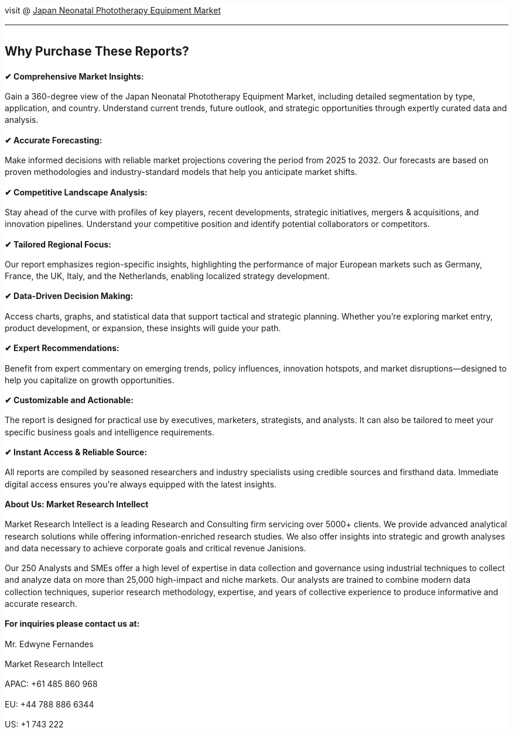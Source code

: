 visit&nbsp;@</strong>&nbsp;</span><span class="font-[700]"><a href="https://www.marketresearchintellect.com/product/neonatal-phototherapy-equipment-market/?utm_source=Linkedin&utm_medium=832" target="_blank" data-tracking-control-name="article-ssr-frontend-pulse_little-text-block" data-tracking-will-navigate="" data-test-link="">Japan Neonatal Phototherapy Equipment Market</a></span></p></blockquote><hr /><h2>Why Purchase These Reports?</h2><p><strong>✔ Comprehensive Market Insights:</strong></p><p>Gain a 360-degree view of the Japan Neonatal Phototherapy Equipment Market, including detailed segmentation by type, application, and country. Understand current trends, future outlook, and strategic opportunities through expertly curated data and analysis.</p><p><strong>✔ Accurate Forecasting:</strong></p><p>Make informed decisions with reliable market projections covering the period from 2025 to 2032. Our forecasts are based on proven methodologies and industry-standard models that help you anticipate market shifts.</p><p><strong>✔ Competitive Landscape Analysis:</strong></p><p>Stay ahead of the curve with profiles of key players, recent developments, strategic initiatives, mergers &amp; acquisitions, and innovation pipelines. Understand your competitive position and identify potential collaborators or competitors.</p><p><strong>✔ Tailored Regional Focus:</strong></p><p>Our report emphasizes region-specific insights, highlighting the performance of major European markets such as Germany, France, the UK, Italy, and the Netherlands, enabling localized strategy development.</p><p><strong>✔ Data-Driven Decision Making:</strong></p><p>Access charts, graphs, and statistical data that support tactical and strategic planning. Whether you&rsquo;re exploring market entry, product development, or expansion, these insights will guide your path.</p><p><strong>✔ Expert Recommendations:</strong></p><p>Benefit from expert commentary on emerging trends, policy influences, innovation hotspots, and market disruptions&mdash;designed to help you capitalize on growth opportunities.</p><p><strong>✔ Customizable and Actionable:</strong></p><p>The report is designed for practical use by executives, marketers, strategists, and analysts. It can also be tailored to meet your specific business goals and intelligence requirements.</p><p><strong>✔ Instant Access &amp; Reliable Source:</strong></p><p>All reports are compiled by seasoned researchers and industry specialists using credible sources and firsthand data. Immediate digital access ensures you're always equipped with the latest insights.</p><p><strong><span class="font-[700]">About Us: Market Research Intellect</span></strong></p><p><span class="">Market Research Intellect is a leading Research and Consulting firm servicing over 5000+ clients. We provide advanced analytical research solutions while offering information-enriched research studies.&nbsp;</span>We also offer insights into strategic and growth analyses and data necessary to achieve corporate goals and critical revenue Janisions.</p><p><span class="">Our 250 Analysts and SMEs offer a high level of expertise in data collection and governance using industrial techniques to collect and analyze data on more than 25,000 high-impact and niche markets. Our analysts are trained to combine modern data collection techniques, superior research methodology, expertise, and years of collective experience to produce informative and accurate research.</span></p><p><strong>For inquiries please contact us at:</strong></p><p>Mr. Edwyne Fernandes</p><p>Market Research Intellect</p><p>APAC: +61 485 860 968</p><p>EU: +44 788 886 6344</p><p>US: +1 743 222